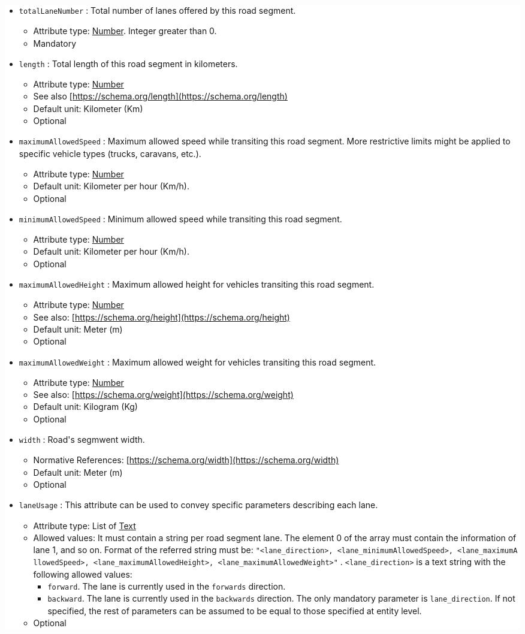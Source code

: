 -   `totalLaneNumber` : Total number of lanes offered by this road segment.

    -   Attribute type: [Number](https://schema.org/Number). Integer greater
        than 0.
    -   Mandatory

-   `length` : Total length of this road segment in kilometers.

    -   Attribute type: [Number](https://schema.org/Number)
    -   See also [https://schema.org/length](https://schema.org/length)
    -   Default unit: Kilometer (Km)
    -   Optional

-   `maximumAllowedSpeed` : Maximum allowed speed while transiting this road
    segment. More restrictive limits might be applied to specific vehicle types
    (trucks, caravans, etc.).

    -   Attribute type: [Number](https://schema.org/Number)
    -   Default unit: Kilometer per hour (Km/h).
    -   Optional

-   `minimumAllowedSpeed` : Minimum allowed speed while transiting this road
    segment.

    -   Attribute type: [Number](https://schema.org/Number)
    -   Default unit: Kilometer per hour (Km/h).
    -   Optional

-   `maximumAllowedHeight` : Maximum allowed height for vehicles transiting this
    road segment.

    -   Attribute type: [Number](https://schema.org/Number)
    -   See also: [https://schema.org/height](https://schema.org/height)
    -   Default unit: Meter (m)
    -   Optional

-   `maximumAllowedWeight` : Maximum allowed weight for vehicles transiting this
    road segment.

    -   Attribute type: [Number](https://schema.org/Number)
    -   See also: [https://schema.org/weight](https://schema.org/weight)
    -   Default unit: Kilogram (Kg)
    -   Optional

-   `width` : Road's segmwent width.

    -   Normative References:
        [https://schema.org/width](https://schema.org/width)
    -   Default unit: Meter (m)
    -   Optional

-   `laneUsage` : This attribute can be used to convey specific parameters
    describing each lane.

    -   Attribute type: List of [Text](https://schema.org/Text)
    -   Allowed values: It must contain a string per road segment lane. The
        element 0 of the array must contain the information of lane 1, and so
        on. Format of the referred string must be:
        `"<lane_direction>, <lane_minimumAllowedSpeed>, <lane_maximumAllowedSpeed>, <lane_maximumAllowedHeight>, <lane_maximumAllowedWeight>"`
        . `<lane_direction>` is a text string with the following allowed values:
        -   `forward`. The lane is currently used in the `forwards` direction.
        -   `backward`. The lane is currently used in the `backwards` direction.
            The only mandatory parameter is `lane_direction`. If not specified,
            the rest of parameters can be assumed to be equal to those specified
            at entity level.
    -   Optional
